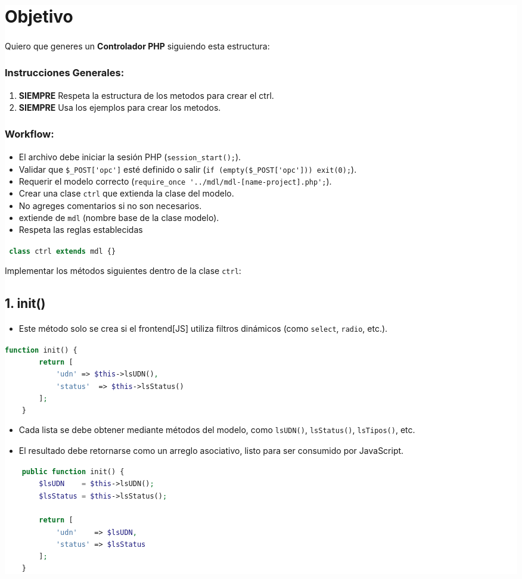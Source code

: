 

# Objetivo
Quiero que generes un **Controlador PHP** siguiendo esta estructura:

### Instrucciones Generales:
1. **SIEMPRE** Respeta la estructura de los metodos para crear el ctrl.
2. **SIEMPRE** Usa los ejemplos para crear los metodos.



### Workflow:
- El archivo debe iniciar la sesión PHP (`session_start();`).  
- Validar que `$_POST['opc']` esté definido o salir (`if (empty($_POST['opc'])) exit(0);`).  
- Requerir el modelo correcto (`require_once '../mdl/mdl-[name-project].php';`).  
- Crear una clase `ctrl` que extienda la clase del modelo.
- No agreges comentarios si no son necesarios.
- extiende de `mdl` (nombre base de la clase modelo).
- Respeta las reglas establecidas

```PHP
 class ctrl extends mdl {}
```

Implementar los métodos siguientes dentro de la clase `ctrl`:

## 1. **init()**
- Este método solo se crea si el frontend[JS] utiliza filtros dinámicos (como `select`, `radio`, etc.).
``` PHP
function init() {
        return [
            'udn' => $this->lsUDN(),
            'status'  => $this->lsStatus()
        ];
    }
```

- Cada lista se debe obtener mediante métodos del modelo, como `lsUDN()`, `lsStatus()`, `lsTipos()`, etc.

- El resultado debe retornarse como un arreglo asociativo, listo para ser consumido por JavaScript.

```PHP
    public function init() {
        $lsUDN    = $this->lsUDN();
        $lsStatus = $this->lsStatus();

        return [
            'udn'    => $lsUDN,
            'status' => $lsStatus
        ];
    } 
```
